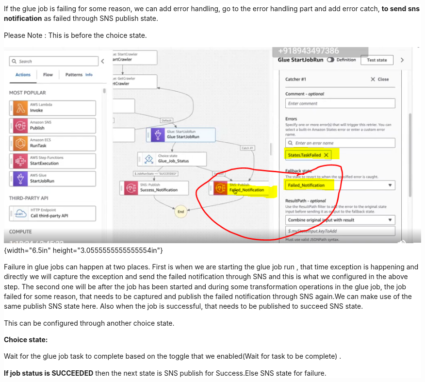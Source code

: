 If the glue job is failing for some reason, we can add error handling,
go to the error handling part and add error catch, **to send sns
notification** as failed through SNS publish state.

Please Note : This is before the choice state.

![](images/image37.png){width="6.5in" height="3.0555555555555554in"}

Failure in glue jobs can happen at two places. First is when we are
starting the glue job run , that time exception is happening and
directly we will capture the exception and send the failed notification
through SNS and this is what we configured in the above step. The second
one will be after the job has been started and during some
transformation operations in the glue job, the job failed for some
reason, that needs to be captured and publish the failed notification
through SNS again.We can make use of the same publish SNS state here.
Also when the job is successful, that needs to be published to succeed
SNS state.

This can be configured through another choice state.

**Choice state:**

Wait for the glue job task to complete based on the toggle that we
enabled(Wait for task to be complete) .

**If job status is SUCCEEDED** then the next state is SNS publish for
Success.Else SNS state for failure.
